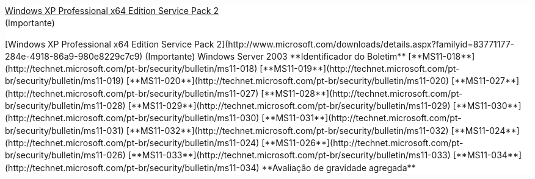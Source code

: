 [Windows XP Professional x64 Edition Service Pack 2](http://www.microsoft.com/downloads/details.aspx?familyid=3c94bc96-99ea-44a1-9052-e69de5e21f81)  
(Importante)
</td>
<td style="border:1px solid black;">
[Windows XP Professional x64 Edition Service Pack 2](http://www.microsoft.com/downloads/details.aspx?familyid=83771177-284e-4918-86a9-980e8229c7c9)  
(Importante)
</td>
</tr>
<tr>
<th colspan="14">
Windows Server 2003
</th>
</tr>
<tr>
<td style="border:1px solid black;">
**Identificador do Boletim**
</td>
<td style="border:1px solid black;">
[**MS11-018**](http://technet.microsoft.com/pt-br/security/bulletin/ms11-018)
</td>
<td style="border:1px solid black;">
[**MS11-019**](http://technet.microsoft.com/pt-br/security/bulletin/ms11-019)
</td>
<td style="border:1px solid black;">
[**MS11-020**](http://technet.microsoft.com/pt-br/security/bulletin/ms11-020)
</td>
<td style="border:1px solid black;">
[**MS11-027**](http://technet.microsoft.com/pt-br/security/bulletin/ms11-027)
</td>
<td style="border:1px solid black;">
[**MS11-028**](http://technet.microsoft.com/pt-br/security/bulletin/ms11-028)
</td>
<td style="border:1px solid black;">
[**MS11-029**](http://technet.microsoft.com/pt-br/security/bulletin/ms11-029)
</td>
<td style="border:1px solid black;">
[**MS11-030**](http://technet.microsoft.com/pt-br/security/bulletin/ms11-030)
</td>
<td style="border:1px solid black;">
[**MS11-031**](http://technet.microsoft.com/pt-br/security/bulletin/ms11-031)
</td>
<td style="border:1px solid black;">
[**MS11-032**](http://technet.microsoft.com/pt-br/security/bulletin/ms11-032)
</td>
<td style="border:1px solid black;">
[**MS11-024**](http://technet.microsoft.com/pt-br/security/bulletin/ms11-024)
</td>
<td style="border:1px solid black;">
[**MS11-026**](http://technet.microsoft.com/pt-br/security/bulletin/ms11-026)
</td>
<td style="border:1px solid black;">
[**MS11-033**](http://technet.microsoft.com/pt-br/security/bulletin/ms11-033)
</td>
<td style="border:1px solid black;">
[**MS11-034**](http://technet.microsoft.com/pt-br/security/bulletin/ms11-034)
</td>
</tr>
<tr class="alternateRow">
<td style="border:1px solid black;">
**Avaliação de gravidade agregada**
</td>
<td style="border:1px solid black;">